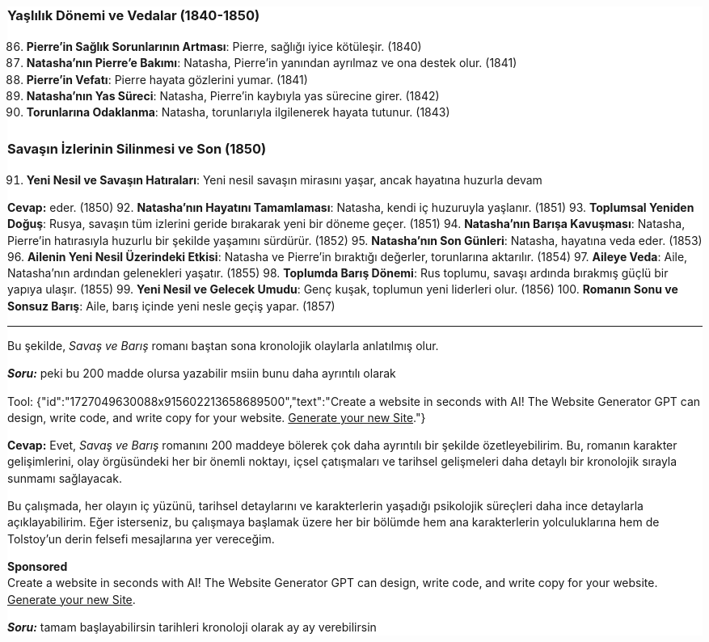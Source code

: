 ### Yaşlılık Dönemi ve Vedalar (1840-1850)

86. **Pierre’in Sağlık Sorunlarının Artması**: Pierre, sağlığı iyice kötüleşir. (1840)
87. **Natasha’nın Pierre’e Bakımı**: Natasha, Pierre’in yanından ayrılmaz ve ona destek olur. (1841)
88. **Pierre’in Vefatı**: Pierre hayata gözlerini yumar. (1841)
89. **Natasha’nın Yas Süreci**: Natasha, Pierre’in kaybıyla yas sürecine girer. (1842)
90. **Torunlarına Odaklanma**: Natasha, torunlarıyla ilgilenerek hayata tutunur. (1843)

### Savaşın İzlerinin Silinmesi ve Son (1850)

91. **Yeni Nesil ve Savaşın Hatıraları**: Yeni nesil savaşın mirasını yaşar, ancak hayatına huzurla devam

**Cevap:** eder. (1850)
92. **Natasha’nın Hayatını Tamamlaması**: Natasha, kendi iç huzuruyla yaşlanır. (1851)
93. **Toplumsal Yeniden Doğuş**: Rusya, savaşın tüm izlerini geride bırakarak yeni bir döneme geçer. (1851)
94. **Natasha’nın Barışa Kavuşması**: Natasha, Pierre’in hatırasıyla huzurlu bir şekilde yaşamını sürdürür. (1852)
95. **Natasha’nın Son Günleri**: Natasha, hayatına veda eder. (1853)
96. **Ailenin Yeni Nesil Üzerindeki Etkisi**: Natasha ve Pierre’in bıraktığı değerler, torunlarına aktarılır. (1854)
97. **Aileye Veda**: Aile, Natasha’nın ardından gelenekleri yaşatır. (1855)
98. **Toplumda Barış Dönemi**: Rus toplumu, savaşı ardında bırakmış güçlü bir yapıya ulaşır. (1855)
99. **Yeni Nesil ve Gelecek Umudu**: Genç kuşak, toplumun yeni liderleri olur. (1856)
100. **Romanın Sonu ve Sonsuz Barış**: Aile, barış içinde yeni nesle geçiş yapar. (1857)

---

Bu şekilde, *Savaş ve Barış* romanı baştan sona kronolojik olaylarla anlatılmış olur.

***Soru:*** peki bu 200 madde olursa yazabilir msiin bunu daha ayrıntılı olarak

Tool: {"id":"1727049630088x915602213658689500","text":"Create a website in seconds with AI! The Website Generator GPT can design, write code, and write copy for your website. [Generate your new Site](https://api.adzedek.com/click_1727049630088x915602213658689500?chatbot_id=1714569338341x402195914793943000&operation_hash=5a7fa3e62109f3bab097470c4645610b)."}

**Cevap:** Evet, *Savaş ve Barış* romanını 200 maddeye bölerek çok daha ayrıntılı bir şekilde özetleyebilirim. Bu, romanın karakter gelişimlerini, olay örgüsündeki her bir önemli noktayı, içsel çatışmaları ve tarihsel gelişmeleri daha detaylı bir kronolojik sırayla sunmamı sağlayacak.

Bu çalışmada, her olayın iç yüzünü, tarihsel detaylarını ve karakterlerin yaşadığı psikolojik süreçleri daha ince detaylarla açıklayabilirim. Eğer isterseniz, bu çalışmaya başlamak üzere her bir bölümde hem ana karakterlerin yolculuklarına hem de Tolstoy’un derin felsefi mesajlarına yer vereceğim.

**Sponsored**  
Create a website in seconds with AI! The Website Generator GPT can design, write code, and write copy for your website. [Generate your new Site](https://api.adzedek.com/click_1727049630088x915602213658689500?chatbot_id=1714569338341x402195914793943000&operation_hash=5a7fa3e62109f3bab097470c4645610b).

***Soru:*** tamam başlayabilirsin tarihleri kronoloji olarak ay ay verebilirsin
